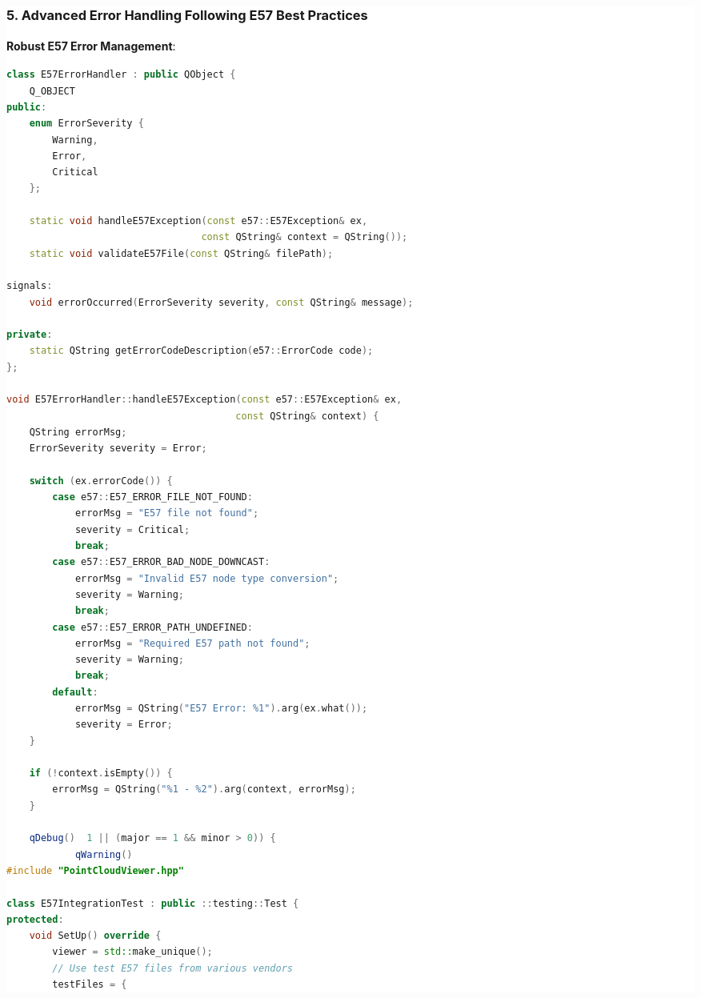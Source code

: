 ```cpp
```

### 5. Advanced Error Handling Following E57 Best Practices

**Robust E57 Error Management**:
```cpp
class E57ErrorHandler : public QObject {
    Q_OBJECT
public:
    enum ErrorSeverity {
        Warning,
        Error,
        Critical
    };
    
    static void handleE57Exception(const e57::E57Exception& ex, 
                                  const QString& context = QString());
    static void validateE57File(const QString& filePath);
    
signals:
    void errorOccurred(ErrorSeverity severity, const QString& message);
    
private:
    static QString getErrorCodeDescription(e57::ErrorCode code);
};

void E57ErrorHandler::handleE57Exception(const e57::E57Exception& ex, 
                                        const QString& context) {
    QString errorMsg;
    ErrorSeverity severity = Error;
    
    switch (ex.errorCode()) {
        case e57::E57_ERROR_FILE_NOT_FOUND:
            errorMsg = "E57 file not found";
            severity = Critical;
            break;
        case e57::E57_ERROR_BAD_NODE_DOWNCAST:
            errorMsg = "Invalid E57 node type conversion";
            severity = Warning;
            break;
        case e57::E57_ERROR_PATH_UNDEFINED:
            errorMsg = "Required E57 path not found";
            severity = Warning;
            break;
        default:
            errorMsg = QString("E57 Error: %1").arg(ex.what());
            severity = Error;
    }
    
    if (!context.isEmpty()) {
        errorMsg = QString("%1 - %2").arg(context, errorMsg);
    }
    
    qDebug()  1 || (major == 1 && minor > 0)) {
            qWarning() 
#include "PointCloudViewer.hpp"

class E57IntegrationTest : public ::testing::Test {
protected:
    void SetUp() override {
        viewer = std::make_unique();
        // Use test E57 files from various vendors
        testFiles = {
```